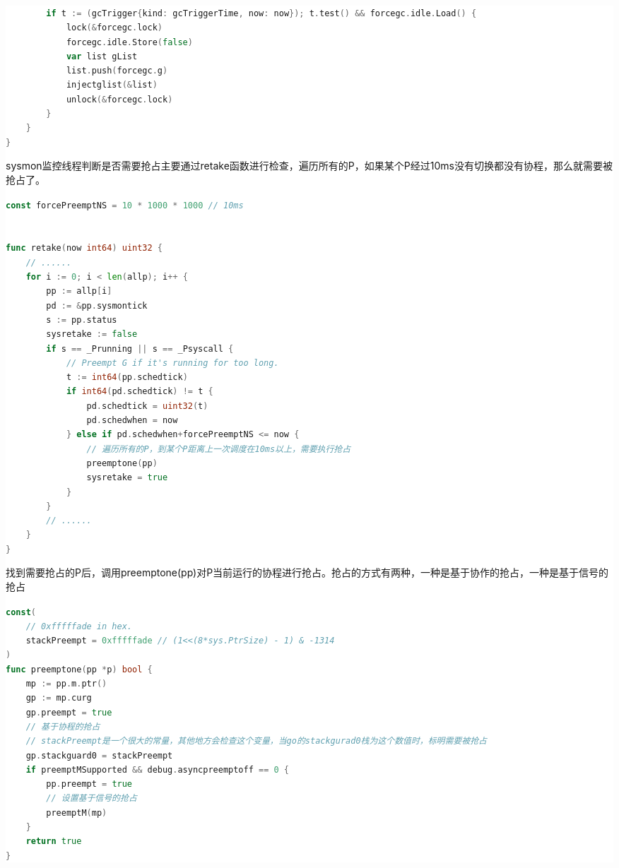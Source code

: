 ```go
        if t := (gcTrigger{kind: gcTriggerTime, now: now}); t.test() && forcegc.idle.Load() {
            lock(&forcegc.lock)
            forcegc.idle.Store(false)
            var list gList
            list.push(forcegc.g)
            injectglist(&list)
            unlock(&forcegc.lock)
        }
    }
}
```


sysmon监控线程判断是否需要抢占主要通过retake函数进行检查，遍历所有的P，如果某个P经过10ms没有切换都没有协程，那么就需要被抢占了。
```go
const forcePreemptNS = 10 * 1000 * 1000 // 10ms


func retake(now int64) uint32 {
    // ......
    for i := 0; i < len(allp); i++ {
        pp := allp[i]
        pd := &pp.sysmontick
        s := pp.status
        sysretake := false
        if s == _Prunning || s == _Psyscall {
            // Preempt G if it's running for too long.
            t := int64(pp.schedtick)
            if int64(pd.schedtick) != t {
                pd.schedtick = uint32(t)
                pd.schedwhen = now
            } else if pd.schedwhen+forcePreemptNS <= now {
                // 遍历所有的P，到某个P距离上一次调度在10ms以上，需要执行抢占
                preemptone(pp)
                sysretake = true
            }
        }
        // ......
    }
}
```
找到需要抢占的P后，调用preemptone(pp)对P当前运行的协程进行抢占。抢占的方式有两种，一种是基于协作的抢占，一种是基于信号的抢占
```go
const(
    // 0xfffffade in hex.
    stackPreempt = 0xfffffade // (1<<(8*sys.PtrSize) - 1) & -1314
)
func preemptone(pp *p) bool {
    mp := pp.m.ptr()
    gp := mp.curg
    gp.preempt = true
    // 基于协程的抢占
    // stackPreempt是一个很大的常量，其他地方会检查这个变量，当go的stackgurad0栈为这个数值时，标明需要被抢占
    gp.stackguard0 = stackPreempt
    if preemptMSupported && debug.asyncpreemptoff == 0 {
        pp.preempt = true
        // 设置基于信号的抢占
        preemptM(mp)
    }
    return true
}
```
